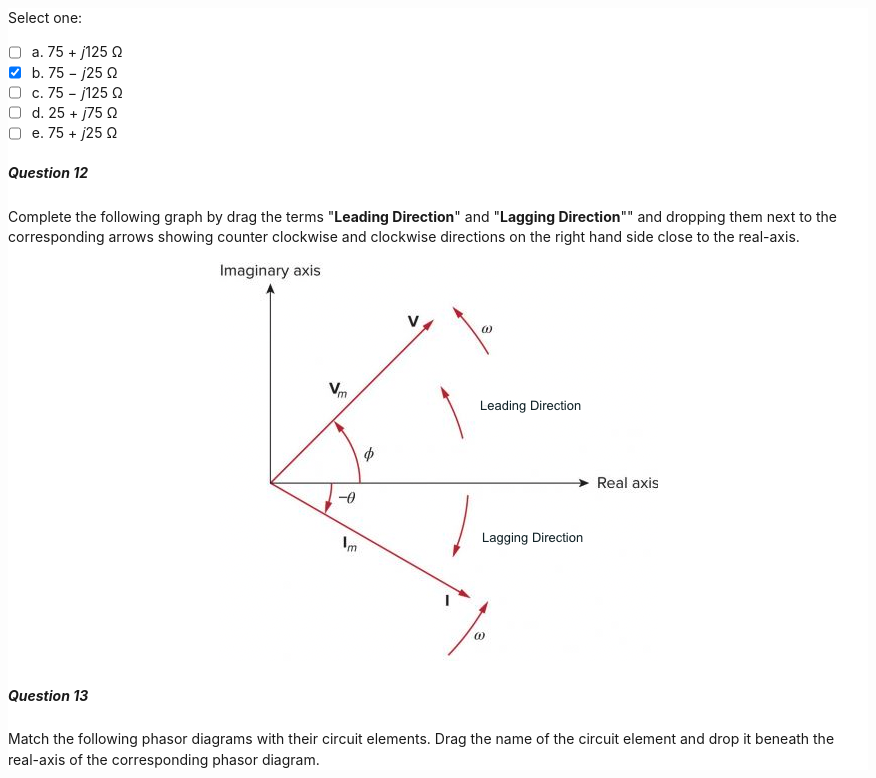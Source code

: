  Select one:

  - [ ] a. 75 + 𝑗125 Ω
  - [x] b. 75 − 𝑗25 Ω
  - [ ] c. 75 − 𝑗125 Ω
  - [ ] d. 25 + 𝑗75 Ω
  - [ ] e. 75 + 𝑗25 Ω

</div>

##### Question 12


<div class="how_qb">

Complete the following graph by drag the terms "**Leading Direction**" and "**Lagging Direction**"" and dropping them next to the corresponding arrows showing counter clockwise and clockwise directions on the right hand side close to the real-axis.

<div style="text-align: center">

 ![logo](./file/Q1.png)

</div>

</div>

##### Question 13


<div class="how_qb">

Match the following phasor diagrams with their circuit elements. Drag the name of the circuit element and drop it beneath the real-axis of the corresponding phasor diagram.

<div style="text-align: center">
